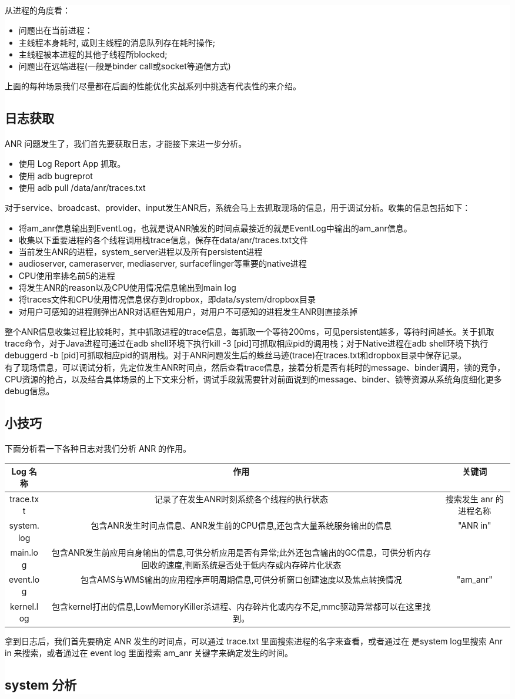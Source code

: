 从进程的角度看：

 - 问题出在当前进程：
  - 主线程本身耗时, 或则主线程的消息队列存在耗时操作;
  - 主线程被本进程的其他子线程所blocked;
 - 问题出在远端进程(一般是binder call或socket等通信方式)

上面的每种场景我们尽量都在后面的性能优化实战系列中挑选有代表性的来介绍。

## 日志获取

ANR 问题发生了，我们首先要获取日志，才能接下来进一步分析。

 - 使用 Log Report App 抓取。
 - 使用 adb bugreprot <file>
 - 使用 adb pull /data/anr/traces.txt <file>

对于service、broadcast、provider、input发生ANR后，系统会马上去抓取现场的信息，用于调试分析。收集的信息包括如下：    

 - 将am_anr信息输出到EventLog，也就是说ANR触发的时间点最接近的就是EventLog中输出的am_anr信息。
 - 收集以下重要进程的各个线程调用栈trace信息，保存在data/anr/traces.txt文件 
  - 当前发生ANR的进程，system_server进程以及所有persistent进程
  - audioserver, cameraserver, mediaserver, surfaceflinger等重要的native进程
  - CPU使用率排名前5的进程
 - 将发生ANR的reason以及CPU使用情况信息输出到main log
 - 将traces文件和CPU使用情况信息保存到dropbox，即data/system/dropbox目录
 - 对用户可感知的进程则弹出ANR对话框告知用户，对用户不可感知的进程发生ANR则直接杀掉

整个ANR信息收集过程比较耗时，其中抓取进程的trace信息，每抓取一个等待200ms，可见persistent越多，等待时间越长。关于抓取trace命令，对于Java进程可通过在adb shell环境下执行kill -3 [pid]可抓取相应pid的调用栈；对于Native进程在adb shell环境下执行debuggerd -b [pid]可抓取相应pid的调用栈。对于ANR问题发生后的蛛丝马迹(trace)在traces.txt和dropbox目录中保存记录。    
有了现场信息，可以调试分析，先定位发生ANR时间点，然后查看trace信息，接着分析是否有耗时的message、binder调用，锁的竞争，CPU资源的抢占，以及结合具体场景的上下文来分析，调试手段就需要针对前面说到的message、binder、锁等资源从系统角度细化更多debug信息。    


## 小技巧

下面分析看一下各种日志对我们分析 ANR 的作用。

| Log 名称 | 作用 | 关键词 |
|:-------------:|:-------------:|:-------------:|
|trace.txt | 记录了在发生ANR时刻系统各个线程的执行状态 | 搜索发生 anr 的进程名称 |
|system.log | 包含ANR发生时间点信息、ANR发生前的CPU信息,还包含大量系统服务输出的信息 | "ANR in" |
| main.log | 包含ANR发生前应用自身输出的信息,可供分析应用是否有异常;此外还包含输出的GC信息，可供分析内存回收的速度,判断系统是否处于低内存或内存碎片化状态 |  |
| event.log | 包含AMS与WMS输出的应用程序声明周期信息,可供分析窗口创建速度以及焦点转换情况 | "am_anr" |
| kernel.log | 包含kernel打出的信息,LowMemoryKiller杀进程、内存碎片化或内存不足,mmc驱动异常都可以在这里找到。 |  |

拿到日志后，我们首先要确定 ANR 发生的时间点，可以通过 trace.txt 里面搜索进程的名字来查看，或者通过在 是system log里搜索 Anr in 来搜索，或者通过在 event log 里面搜索 am_anr 关键字来确定发生的时间。

## system 分析
